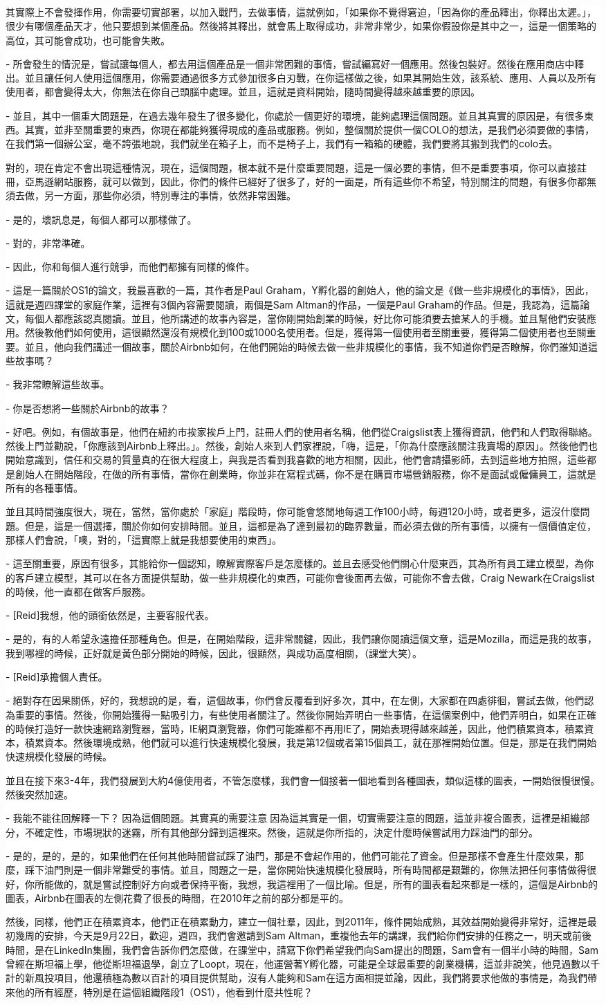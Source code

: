 其實際上不會發揮作用，你需要切實部署，以加入戰鬥，去做事情，這就例如，「如果你不覺得窘迫，「因為你的產品釋出，你釋出太遲。」，很少有哪個產品天才，他只要想到某個產品。然後將其釋出，就會馬上取得成功，非常非常少，如果你假設你是其中之一，這是一個策略的高位，其可能會成功，也可能會失敗。

\- 所會發生的情況是，嘗試讓每個人，都去用這個產品是一個非常困難的事情，嘗試編寫好一個應用。然後包裝好。然後在應用商店中釋出。並且讓任何人使用這個應用，你需要通過很多方式參加很多白刃戰，在你這樣做之後，如果其開始生效，該系統、應用、人員以及所有使用者，都會變得太大，你無法在你自己頭腦中處理。並且，這就是資料開始，隨時間變得越來越重要的原因。

\- 並且，其中一個重大問題是，在過去幾年發生了很多變化，你處於一個更好的環境，能夠處理這個問題。並且其真實的原因是，有很多東西。其實，並非至關重要的東西，你現在都能夠獲得現成的產品或服務。例如，整個關於提供一個COLO的想法，是我們必須要做的事情，在我們第一個辦公室，毫不誇張地說，我們就坐在箱子上，而不是椅子上，我們有一箱箱的硬體，我們要將其搬到我們的colo去。

對的，現在肯定不會出現這種情況，現在，這個問題，根本就不是什麼重要問題，這是一個必要的事情，但不是重要事項，你可以直接註冊，亞馬遜網站服務，就可以做到，因此，你們的條件已經好了很多了，好的一面是，所有這些你不希望，特別關注的問題，有很多你都無須去做，另一方面，那些你必須，特別專注的事情，依然非常困難。

\- 是的，壞訊息是，每個人都可以那樣做了。

\- 對的，非常準確。

\- 因此，你和每個人進行競爭，而他們都擁有同樣的條件。

\- 這是一篇關於OS1的論文，我最喜歡的一篇，其作者是Paul Graham，Y孵化器的創始人，他的論文是《做一些非規模化的事情》，因此，這就是週四課堂的家庭作業，這裡有3個內容需要閱讀，兩個是Sam Altman的作品，一個是Paul Graham的作品。但是，我認為，這篇論文，每個人都應該認真閱讀。並且，他所講述的故事內容是，當你剛開始創業的時候，好比你可能須要去搶某人的手機。並且幫他們安裝應用。然後教他們如何使用，這很顯然還沒有規模化到100或1000名使用者。但是，獲得第一個使用者至關重要，獲得第二個使用者也至關重要。並且，他向我們講述一個故事，關於Airbnb如何，在他們開始的時候去做一些非規模化的事情，我不知道你們是否瞭解，你們誰知道這些故事嗎？


\- 我非常瞭解這些故事。

\- 你是否想將一些關於Airbnb的故事？


\- 好吧。例如，有個故事是，他們在紐約市挨家挨戶上門，註冊人們的使用者名稱，他們從Craigslist表上獲得資訊，他們和人們取得聯絡。然後上門並勸說，「你應該到Airbnb上釋出。」。然後，創始人來到人們家裡說，「嗨，這是，「你為什麼應該關注我賣場的原因」。然後他們也開始意識到，信任和交易的質量真的在很大程度上，與我是否看到我喜歡的地方相關，因此，他們會請攝影師，去到這些地方拍照，這些都是創始人在開始階段，在做的所有事情，當你在創業時，你並非在寫程式碼，你不是在購買市場營銷服務，你不是面試或僱傭員工，這就是所有的各種事情。

並且其時間強度很大，現在，當然，當你處於「家庭」階段時，你可能會悠閒地每週工作100小時，每週120小時，或者更多，這沒什麼問題。但是，這是一個選擇，關於你如何安排時間。並且，這都是為了達到最初的臨界數量，而必須去做的所有事情，以擁有一個價值定位，那樣人們會說，「噢，對的，「這實際上就是我想要使用的東西」。

\- 這至關重要，原因有很多，其能給你一個認知，瞭解實際客戶是怎麼樣的。並且去感受他們關心什麼東西，其為所有員工建立模型，為你的客戶建立模型，其可以在各方面提供幫助，做一些非規模化的東西，可能你會後面再去做，可能你不會去做，Craig Newark在Craigslist的時候，他一直都在做客戶服務。

\- [Reid]我想，他的頭銜依然是，主要客服代表。

\- 是的，有的人希望永遠擔任那種角色。但是，在開始階段，這非常關鍵，因此，我們讓你閱讀這個文章，這是Mozilla，而這是我的故事，我到哪裡的時候，正好就是黃色部分開始的時候，因此，很顯然，與成功高度相關，（課堂大笑）。

\- [Reid]承擔個人責任。

\- 絕對存在因果關係，好的，我想說的是，看，這個故事，你們會反覆看到好多次，其中，在左側，大家都在四處徘徊，嘗試去做，他們認為重要的事情。然後，你開始獲得一點吸引力，有些使用者關注了。然後你開始弄明白一些事情，在這個案例中，他們弄明白，如果在正確的時候打造好一款快速網路瀏覽器，當時，IE網頁瀏覽器，你們可能誰都不再用IE了，開始表現得越來越差，因此，他們積累資本，積累資本，積累資本。然後環境成熟，他們就可以進行快速規模化發展，我是第12個或者第15個員工，就在那裡開始位置。但是，那是在我們開始快速規模化發展的時候。

並且在接下來3-4年，我們發展到大約4億使用者，不管怎麼樣，我們會一個接著一個地看到各種圖表，類似這樣的圖表，一開始很慢很慢。然後突然加速。

\- 我能不能往回解釋一下？
因為這個問題。其實真的需要注意
因為這其實是一個，切實需要注意的問題，這並非複合圖表，這裡是組織部分，不確定性，市場現狀的迷霧，所有其他部分歸到這裡來。然後，這就是你所指的，決定什麼時候嘗試用力踩油門的部分。

\- 是的，是的，是的，如果他們在任何其他時間嘗試踩了油門，那是不會起作用的，他們可能花了資金。但是那樣不會產生什麼效果，那麼，踩下油門則是一個非常難受的事情。並且，問題之一是，當你開始快速規模化發展時，所有時間都是艱難的，你無法把任何事情做得很好，你所能做的，就是嘗試控制好方向或者保持平衡，我想，我這裡用了一個比喻。但是，所有的圖表看起來都是一樣的，這個是Airbnb的圖表，Airbnb在圖表的左側花費了很長的時間，在2010年之前的部分都是平的。

然後，同樣，他們正在積累資本，他們正在積累動力，建立一個社羣，因此，到2011年，條件開始成熟，其效益開始變得非常好，這裡是最初幾周的安排，今天是9月22日，歡迎，週四，我們會邀請到Sam Altman，重複他去年的講課，我們給你們安排的任務之一，明天或前後時間，是在LinkedIn集團，我們會告訴你們怎麼做，在課堂中，請寫下你們希望我們向Sam提出的問題，Sam會有一個半小時的時間，Sam曾經在斯坦福上學，他從斯坦福退學，創立了Loopt，現在，他運營著Y孵化器，可能是全球最重要的創業機構，這並非說笑，他見過數以千計的新風投項目，他還積極為數以百計的項目提供幫助，沒有人能夠和Sam在這方面相提並論，因此，我們將要求他做的事情是，為我們帶來他的所有經歷，特別是在這個組織階段1（OS1），他看到什麼共性呢？
